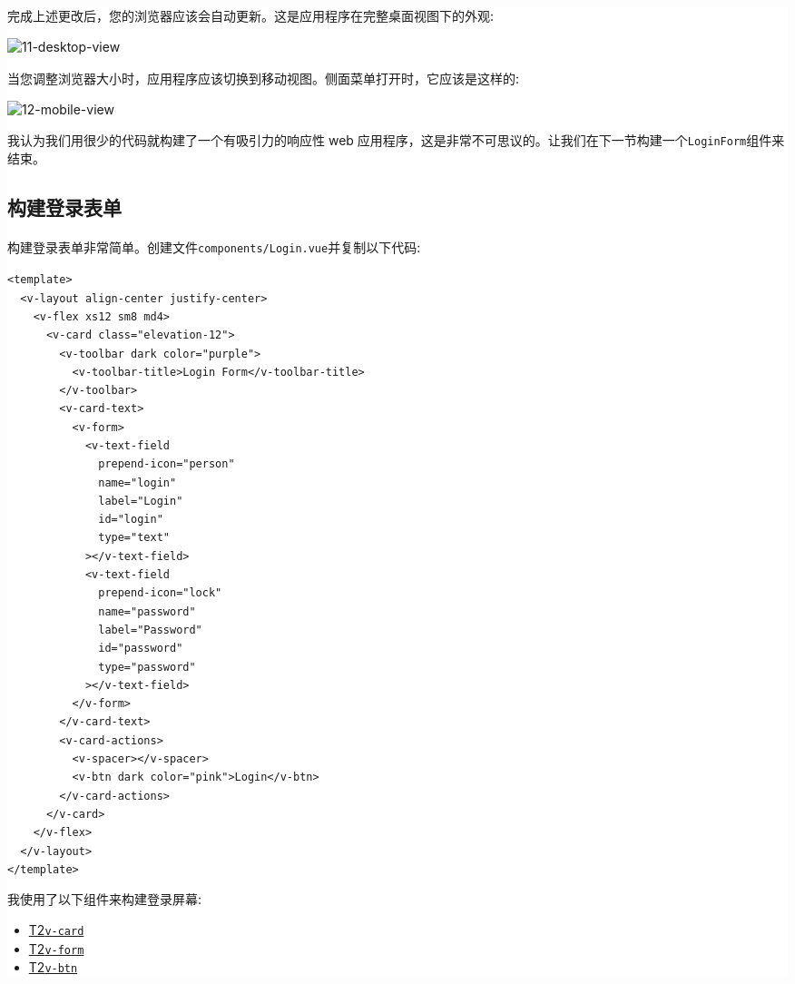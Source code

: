 完成上述更改后，您的浏览器应该会自动更新。这是应用程序在完整桌面视图下的外观:

![11-desktop-view](../Images/7daafd0e373eb33e68d66d12a6abd7bc.png)

当您调整浏览器大小时，应用程序应该切换到移动视图。侧面菜单打开时，它应该是这样的:

![12-mobile-view](../Images/85ce1a5190aaae637870ffd6096b6c97.png)

我认为我们用很少的代码就构建了一个有吸引力的响应性 web 应用程序，这是非常不可思议的。让我们在下一节构建一个`LoginForm`组件来结束。

## 构建登录表单

构建登录表单非常简单。创建文件`components/Login.vue`并复制以下代码:

```
<template>
  <v-layout align-center justify-center>
    <v-flex xs12 sm8 md4>
      <v-card class="elevation-12">
        <v-toolbar dark color="purple">
          <v-toolbar-title>Login Form</v-toolbar-title>
        </v-toolbar>
        <v-card-text>
          <v-form>
            <v-text-field
              prepend-icon="person"
              name="login"
              label="Login"
              id="login"
              type="text"
            ></v-text-field>
            <v-text-field
              prepend-icon="lock"
              name="password"
              label="Password"
              id="password"
              type="password"
            ></v-text-field>
          </v-form>
        </v-card-text>
        <v-card-actions>
          <v-spacer></v-spacer>
          <v-btn dark color="pink">Login</v-btn>
        </v-card-actions>
      </v-card>
    </v-flex>
  </v-layout>
</template> 
```

我使用了以下组件来构建登录屏幕:

*   [T2`v-card`](https://vuetifyjs.com/en/components/cards)
*   [T2`v-form`](https://vuetifyjs.com/en/components/forms#form)
*   [T2`v-btn`](https://vuetifyjs.com/en/components/buttons)
